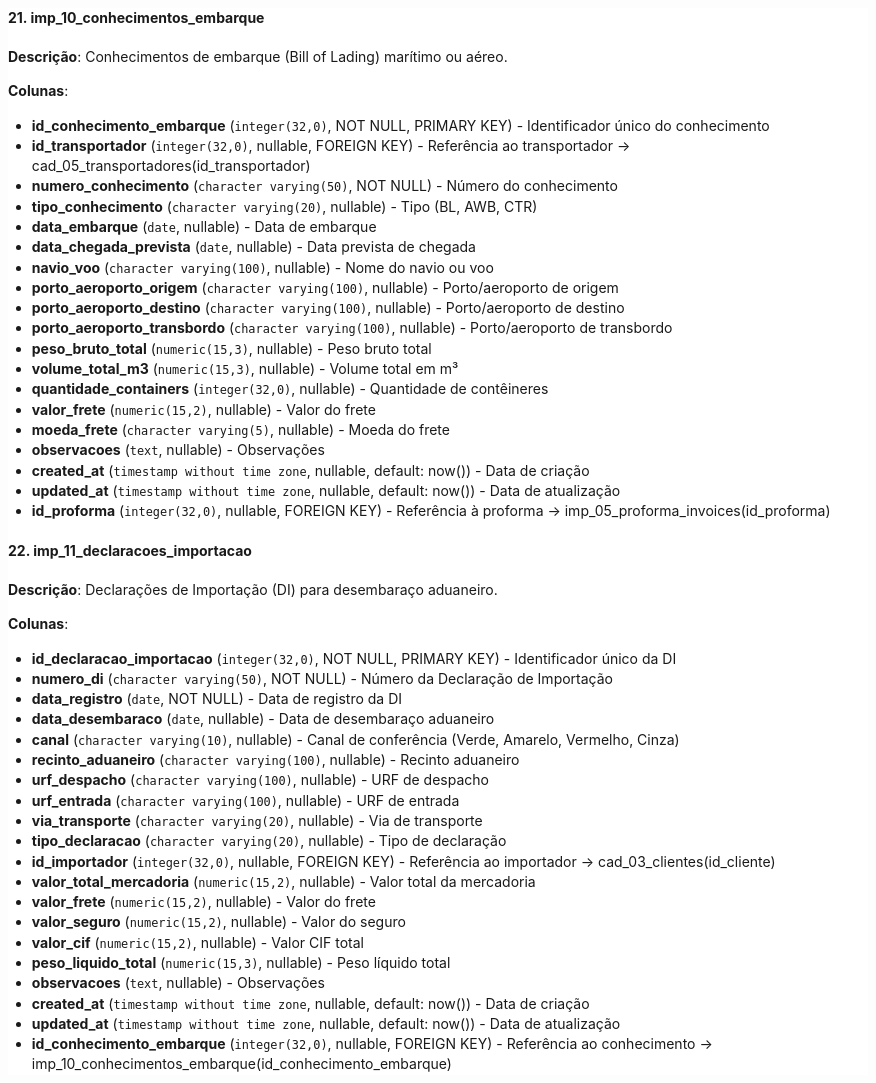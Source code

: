 
#### 21. **imp_10_conhecimentos_embarque**
**Descrição**: Conhecimentos de embarque (Bill of Lading) marítimo ou aéreo.

**Colunas**:
- **id_conhecimento_embarque** (`integer(32,0)`, NOT NULL, PRIMARY KEY) - Identificador único do conhecimento
- **id_transportador** (`integer(32,0)`, nullable, FOREIGN KEY) - Referência ao transportador → cad_05_transportadores(id_transportador)
- **numero_conhecimento** (`character varying(50)`, NOT NULL) - Número do conhecimento
- **tipo_conhecimento** (`character varying(20)`, nullable) - Tipo (BL, AWB, CTR)
- **data_embarque** (`date`, nullable) - Data de embarque
- **data_chegada_prevista** (`date`, nullable) - Data prevista de chegada
- **navio_voo** (`character varying(100)`, nullable) - Nome do navio ou voo
- **porto_aeroporto_origem** (`character varying(100)`, nullable) - Porto/aeroporto de origem
- **porto_aeroporto_destino** (`character varying(100)`, nullable) - Porto/aeroporto de destino
- **porto_aeroporto_transbordo** (`character varying(100)`, nullable) - Porto/aeroporto de transbordo
- **peso_bruto_total** (`numeric(15,3)`, nullable) - Peso bruto total
- **volume_total_m3** (`numeric(15,3)`, nullable) - Volume total em m³
- **quantidade_containers** (`integer(32,0)`, nullable) - Quantidade de contêineres
- **valor_frete** (`numeric(15,2)`, nullable) - Valor do frete
- **moeda_frete** (`character varying(5)`, nullable) - Moeda do frete
- **observacoes** (`text`, nullable) - Observações
- **created_at** (`timestamp without time zone`, nullable, default: now()) - Data de criação
- **updated_at** (`timestamp without time zone`, nullable, default: now()) - Data de atualização
- **id_proforma** (`integer(32,0)`, nullable, FOREIGN KEY) - Referência à proforma → imp_05_proforma_invoices(id_proforma)

#### 22. **imp_11_declaracoes_importacao**
**Descrição**: Declarações de Importação (DI) para desembaraço aduaneiro.

**Colunas**:
- **id_declaracao_importacao** (`integer(32,0)`, NOT NULL, PRIMARY KEY) - Identificador único da DI
- **numero_di** (`character varying(50)`, NOT NULL) - Número da Declaração de Importação
- **data_registro** (`date`, NOT NULL) - Data de registro da DI
- **data_desembaraco** (`date`, nullable) - Data de desembaraço aduaneiro
- **canal** (`character varying(10)`, nullable) - Canal de conferência (Verde, Amarelo, Vermelho, Cinza)
- **recinto_aduaneiro** (`character varying(100)`, nullable) - Recinto aduaneiro
- **urf_despacho** (`character varying(100)`, nullable) - URF de despacho
- **urf_entrada** (`character varying(100)`, nullable) - URF de entrada
- **via_transporte** (`character varying(20)`, nullable) - Via de transporte
- **tipo_declaracao** (`character varying(20)`, nullable) - Tipo de declaração
- **id_importador** (`integer(32,0)`, nullable, FOREIGN KEY) - Referência ao importador → cad_03_clientes(id_cliente)
- **valor_total_mercadoria** (`numeric(15,2)`, nullable) - Valor total da mercadoria
- **valor_frete** (`numeric(15,2)`, nullable) - Valor do frete
- **valor_seguro** (`numeric(15,2)`, nullable) - Valor do seguro
- **valor_cif** (`numeric(15,2)`, nullable) - Valor CIF total
- **peso_liquido_total** (`numeric(15,3)`, nullable) - Peso líquido total
- **observacoes** (`text`, nullable) - Observações
- **created_at** (`timestamp without time zone`, nullable, default: now()) - Data de criação
- **updated_at** (`timestamp without time zone`, nullable, default: now()) - Data de atualização
- **id_conhecimento_embarque** (`integer(32,0)`, nullable, FOREIGN KEY) - Referência ao conhecimento → imp_10_conhecimentos_embarque(id_conhecimento_embarque)
